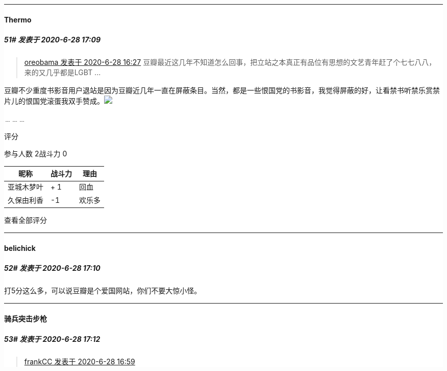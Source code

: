 



-----

####  Thermo  
##### 51#       发表于 2020-6-28 17:09



<blockquote><a href="httphttps://bbs.saraba1st.com/2b/forum.php?mod=redirect&amp;goto=findpost&amp;pid=47985937&amp;ptid=1944589" target="_blank">oreobama 发表于 2020-6-28 16:27</a>
豆瓣最近这几年不知道怎么回事，把立站之本真正有品位有思想的文艺青年赶了个七七八八，来的又几乎都是LGBT ...</blockquote>
豆瓣不少重度书影音用户退站是因为豆瓣近几年一直在屏蔽条目。当然，都是一些恨国党的书影音，我觉得屏蔽的好，让看禁书听禁乐赏禁片儿的恨国党滚蛋我双手赞成。<img src="https://static.saraba1st.com/image/smiley/face2017/033.png" referrerpolicy="no-referrer">



﹍﹍﹍

评分





 参与人数 2战斗力 0

|昵称|战斗力|理由|
|----|---|---|
| 亚城木梦叶| + 1|回血|
| 久保由利香|-1|欢乐多|



查看全部评分






-----

####  belichick  
##### 52#       发表于 2020-6-28 17:10




打5分这么多，可以说豆瓣是个爱国网站，你们不要大惊小怪。







-----

####  骑兵突击步枪  
##### 53#       发表于 2020-6-28 17:12



<blockquote><a href="httphttps://bbs.saraba1st.com/2b/forum.php?mod=redirect&amp;goto=findpost&amp;pid=47986406&amp;ptid=1944589" target="_blank">frankCC 发表于 2020-6-28 16:59</a>

